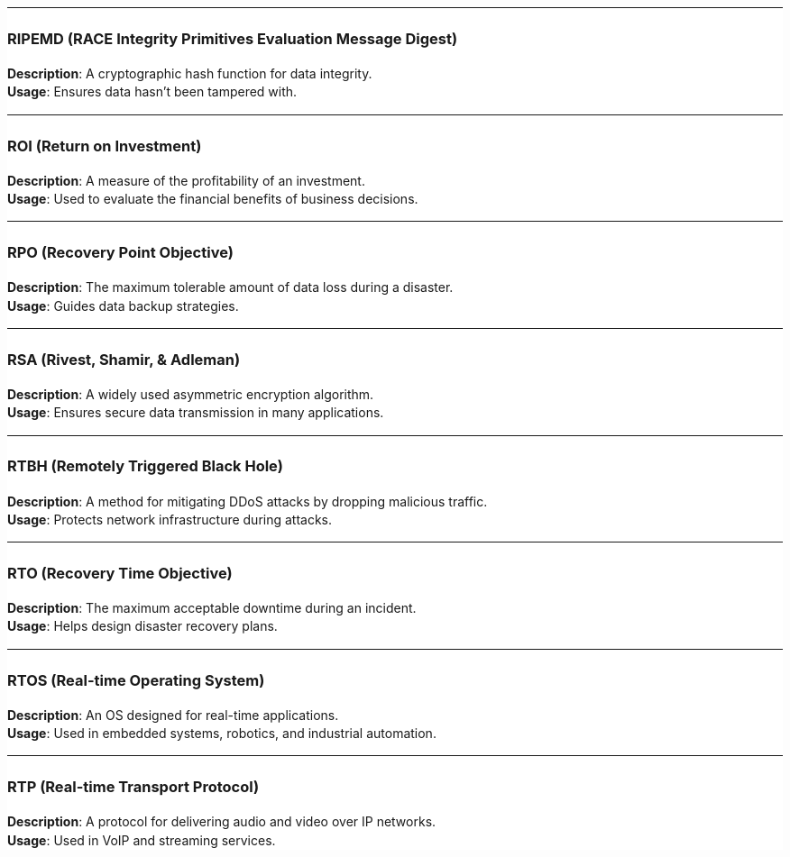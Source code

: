 * * *

### **RIPEMD (RACE Integrity Primitives Evaluation Message Digest)**

**Description**: A cryptographic hash function for data integrity.  
**Usage**: Ensures data hasn’t been tampered with.

* * *

### **ROI (Return on Investment)**

**Description**: A measure of the profitability of an investment.  
**Usage**: Used to evaluate the financial benefits of business decisions.

* * *

### **RPO (Recovery Point Objective)**

**Description**: The maximum tolerable amount of data loss during a disaster.  
**Usage**: Guides data backup strategies.

* * *

### **RSA (Rivest, Shamir, & Adleman)**

**Description**: A widely used asymmetric encryption algorithm.  
**Usage**: Ensures secure data transmission in many applications.

* * *

### **RTBH (Remotely Triggered Black Hole)**

**Description**: A method for mitigating DDoS attacks by dropping malicious traffic.  
**Usage**: Protects network infrastructure during attacks.

* * *

### **RTO (Recovery Time Objective)**

**Description**: The maximum acceptable downtime during an incident.  
**Usage**: Helps design disaster recovery plans.

* * *

### **RTOS (Real-time Operating System)**

**Description**: An OS designed for real-time applications.  
**Usage**: Used in embedded systems, robotics, and industrial automation.

* * *

### **RTP (Real-time Transport Protocol)**

**Description**: A protocol for delivering audio and video over IP networks.  
**Usage**: Used in VoIP and streaming services.
